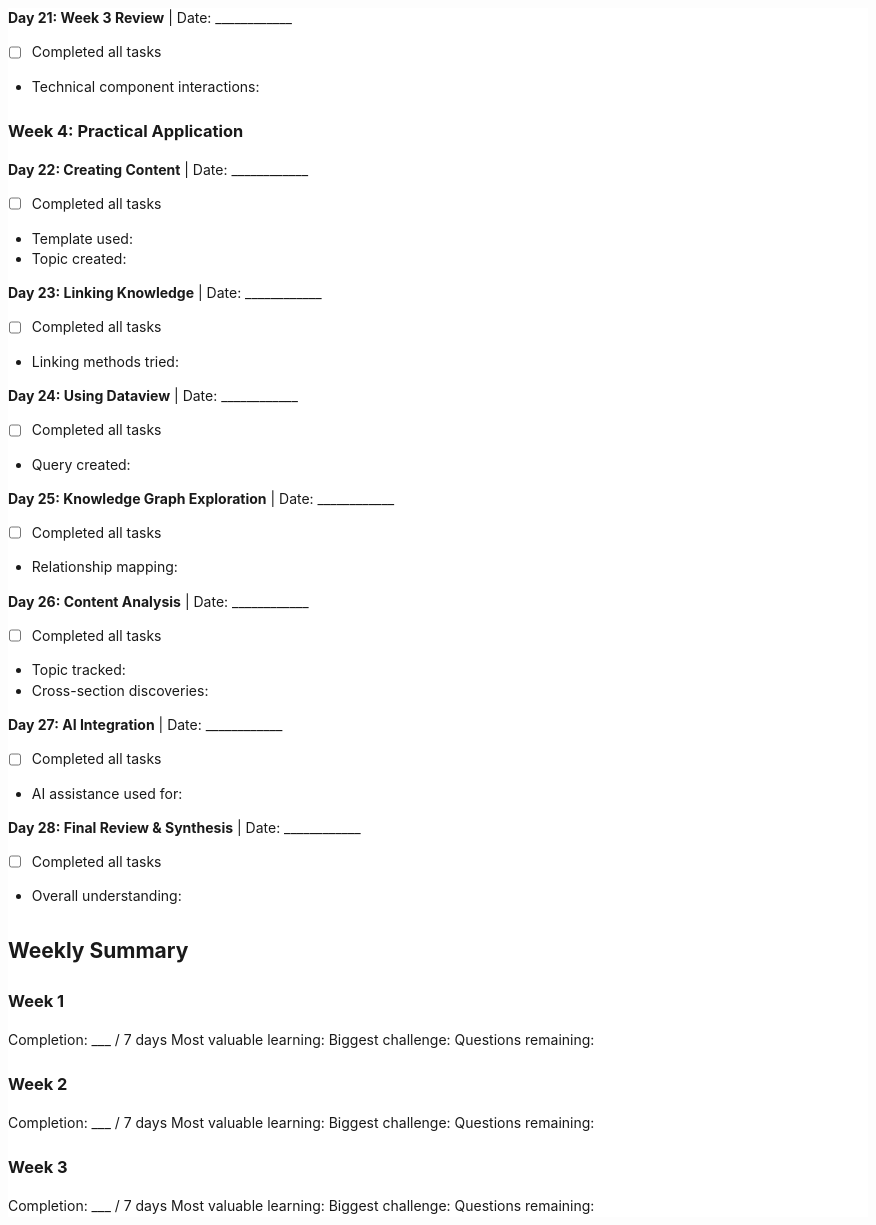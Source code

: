 **Day 21: Week 3 Review** | Date: ____________
- [ ] Completed all tasks
- Technical component interactions:

### Week 4: Practical Application

**Day 22: Creating Content** | Date: ____________
- [ ] Completed all tasks
- Template used:
- Topic created:

**Day 23: Linking Knowledge** | Date: ____________
- [ ] Completed all tasks
- Linking methods tried:

**Day 24: Using Dataview** | Date: ____________
- [ ] Completed all tasks
- Query created:

**Day 25: Knowledge Graph Exploration** | Date: ____________
- [ ] Completed all tasks
- Relationship mapping:

**Day 26: Content Analysis** | Date: ____________
- [ ] Completed all tasks
- Topic tracked:
- Cross-section discoveries:

**Day 27: AI Integration** | Date: ____________
- [ ] Completed all tasks
- AI assistance used for:

**Day 28: Final Review & Synthesis** | Date: ____________
- [ ] Completed all tasks
- Overall understanding:

## Weekly Summary

### Week 1
Completion: ___ / 7 days
Most valuable learning:
Biggest challenge:
Questions remaining:

### Week 2
Completion: ___ / 7 days
Most valuable learning:
Biggest challenge:
Questions remaining:

### Week 3
Completion: ___ / 7 days
Most valuable learning:
Biggest challenge:
Questions remaining:
